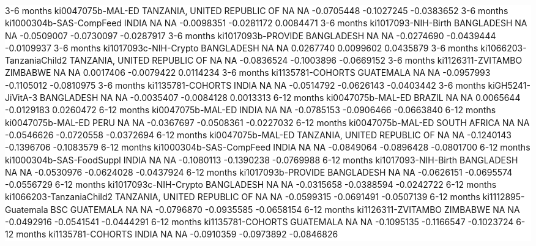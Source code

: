 3-6 months     ki0047075b-MAL-ED          TANZANIA, UNITED REPUBLIC OF   NA                   NA                -0.0705448   -0.1027245   -0.0383652
3-6 months     ki1000304b-SAS-CompFeed    INDIA                          NA                   NA                -0.0098351   -0.0281172    0.0084471
3-6 months     ki1017093-NIH-Birth        BANGLADESH                     NA                   NA                -0.0509007   -0.0730097   -0.0287917
3-6 months     ki1017093b-PROVIDE         BANGLADESH                     NA                   NA                -0.0274690   -0.0439444   -0.0109937
3-6 months     ki1017093c-NIH-Crypto      BANGLADESH                     NA                   NA                 0.0267740    0.0099602    0.0435879
3-6 months     ki1066203-TanzaniaChild2   TANZANIA, UNITED REPUBLIC OF   NA                   NA                -0.0836524   -0.1003896   -0.0669152
3-6 months     ki1126311-ZVITAMBO         ZIMBABWE                       NA                   NA                 0.0017406   -0.0079422    0.0114234
3-6 months     ki1135781-COHORTS          GUATEMALA                      NA                   NA                -0.0957993   -0.1105012   -0.0810975
3-6 months     ki1135781-COHORTS          INDIA                          NA                   NA                -0.0514792   -0.0626143   -0.0403442
3-6 months     kiGH5241-JiVitA-3          BANGLADESH                     NA                   NA                -0.0035407   -0.0084128    0.0013313
6-12 months    ki0047075b-MAL-ED          BRAZIL                         NA                   NA                 0.0065644   -0.0129183    0.0260472
6-12 months    ki0047075b-MAL-ED          INDIA                          NA                   NA                -0.0785153   -0.0906466   -0.0663840
6-12 months    ki0047075b-MAL-ED          PERU                           NA                   NA                -0.0367697   -0.0508361   -0.0227032
6-12 months    ki0047075b-MAL-ED          SOUTH AFRICA                   NA                   NA                -0.0546626   -0.0720558   -0.0372694
6-12 months    ki0047075b-MAL-ED          TANZANIA, UNITED REPUBLIC OF   NA                   NA                -0.1240143   -0.1396706   -0.1083579
6-12 months    ki1000304b-SAS-CompFeed    INDIA                          NA                   NA                -0.0849064   -0.0896428   -0.0801700
6-12 months    ki1000304b-SAS-FoodSuppl   INDIA                          NA                   NA                -0.1080113   -0.1390238   -0.0769988
6-12 months    ki1017093-NIH-Birth        BANGLADESH                     NA                   NA                -0.0530976   -0.0624028   -0.0437924
6-12 months    ki1017093b-PROVIDE         BANGLADESH                     NA                   NA                -0.0626151   -0.0695574   -0.0556729
6-12 months    ki1017093c-NIH-Crypto      BANGLADESH                     NA                   NA                -0.0315658   -0.0388594   -0.0242722
6-12 months    ki1066203-TanzaniaChild2   TANZANIA, UNITED REPUBLIC OF   NA                   NA                -0.0599315   -0.0691491   -0.0507139
6-12 months    ki1112895-Guatemala BSC    GUATEMALA                      NA                   NA                -0.0796870   -0.0935585   -0.0658154
6-12 months    ki1126311-ZVITAMBO         ZIMBABWE                       NA                   NA                -0.0492916   -0.0541541   -0.0444291
6-12 months    ki1135781-COHORTS          GUATEMALA                      NA                   NA                -0.1095135   -0.1166547   -0.1023724
6-12 months    ki1135781-COHORTS          INDIA                          NA                   NA                -0.0910359   -0.0973892   -0.0846826
